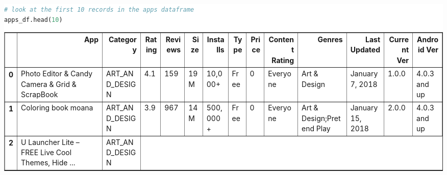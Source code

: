 
```python
# look at the first 10 records in the apps dataframe
apps_df.head(10)
```




<div>
<table border="1" class="dataframe">
  <thead>
    <tr style="text-align: right;">
      <th></th>
      <th>App</th>
      <th>Category</th>
      <th>Rating</th>
      <th>Reviews</th>
      <th>Size</th>
      <th>Installs</th>
      <th>Type</th>
      <th>Price</th>
      <th>Content Rating</th>
      <th>Genres</th>
      <th>Last Updated</th>
      <th>Current Ver</th>
      <th>Android Ver</th>
    </tr>
  </thead>
  <tbody>
    <tr>
      <th>0</th>
      <td>Photo Editor &amp; Candy Camera &amp; Grid &amp; ScrapBook</td>
      <td>ART_AND_DESIGN</td>
      <td>4.1</td>
      <td>159</td>
      <td>19M</td>
      <td>10,000+</td>
      <td>Free</td>
      <td>0</td>
      <td>Everyone</td>
      <td>Art &amp; Design</td>
      <td>January 7, 2018</td>
      <td>1.0.0</td>
      <td>4.0.3 and up</td>
    </tr>
    <tr>
      <th>1</th>
      <td>Coloring book moana</td>
      <td>ART_AND_DESIGN</td>
      <td>3.9</td>
      <td>967</td>
      <td>14M</td>
      <td>500,000+</td>
      <td>Free</td>
      <td>0</td>
      <td>Everyone</td>
      <td>Art &amp; Design;Pretend Play</td>
      <td>January 15, 2018</td>
      <td>2.0.0</td>
      <td>4.0.3 and up</td>
    </tr>
    <tr>
      <th>2</th>
      <td>U Launcher Lite – FREE Live Cool Themes, Hide ...</td>
      <td>ART_AND_DESIGN</td>